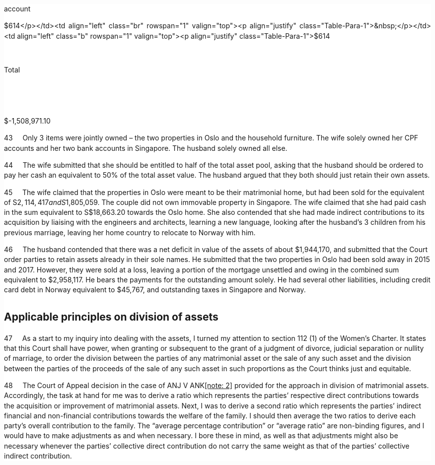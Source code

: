 account</p></td><td align="left" class="br" rowspan="1" valign="top"><p align="justify" class="Table-Para-1">$614</p></td><td align="left" class="br" rowspan="1" valign="top"><p align="justify" class="Table-Para-1">&nbsp;</p></td><td align="left" class="b" rowspan="1" valign="top"><p align="justify" class="Table-Para-1">$614</p></td></tr><tr><td align="left" class="r" rowspan="1" valign="top"><p align="justify" class="Table-Para-1">&nbsp;</p></td><td align="left" class="r" rowspan="1" valign="top"><p align="justify" class="Table-Para-1">Total</p></td><td align="left" class="r" rowspan="1" valign="top"><p align="justify" class="Table-Para-1">&nbsp;</p></td><td align="left" class="r" rowspan="1" valign="top"><p align="justify" class="Table-Para-1">&nbsp;</p></td><td align="left" class="" rowspan="1" valign="top"><p align="justify" class="Table-Para-1">$-1,508,971.10</p></td></tr></tbody></table>

  
  

43     Only 3 items were jointly owned – the two properties in Oslo and the household furniture. The wife solely owned her CPF accounts and her two bank accounts in Singapore. The husband solely owned all else.

44     The wife submitted that she should be entitled to half of the total asset pool, asking that the husband should be ordered to pay her cash an equivalent to 50% of the total asset value. The husband argued that they both should just retain their own assets.

45     The wife claimed that the properties in Oslo were meant to be their matrimonial home, but had been sold for the equivalent of S$2,114,417 and S$1,805,059. The couple did not own immovable property in Singapore. The wife claimed that she had paid cash in the sum equivalent to S$18,663.20 towards the Oslo home. She also contended that she had made indirect contributions to its acquisition by liaising with the engineers and architects, learning a new language, looking after the husband’s 3 children from his previous marriage, leaving her home country to relocate to Norway with him.

46     The husband contended that there was a net deficit in value of the assets of about $1,944,170, and submitted that the Court order parties to retain assets already in their sole names. He submitted that the two properties in Oslo had been sold away in 2015 and 2017. However, they were sold at a loss, leaving a portion of the mortgage unsettled and owing in the combined sum equivalent to $2,958,117. He bears the payments for the outstanding amount solely. He had several other liabilities, including credit card debt in Norway equivalent to $45,767, and outstanding taxes in Singapore and Norway.

## Applicable principles on division of assets

47     As a start to my inquiry into dealing with the assets, I turned my attention to section 112 (1) of the Women’s Charter. It states that this Court shall have power, when granting or subsequent to the grant of a judgment of divorce, judicial separation or nullity of marriage, to order the division between the parties of any matrimonial asset or the sale of any such asset and the division between the parties of the proceeds of the sale of any such asset in such proportions as the Court thinks just and equitable.

48     The Court of Appeal decision in the case of ANJ V ANK[\[note: 2\]](#Ftn_2) provided for the approach in division of matrimonial assets. Accordingly, the task at hand for me was to derive a ratio which represents the parties’ respective direct contributions towards the acquisition or improvement of matrimonial assets. Next, I was to derive a second ratio which represents the parties’ indirect financial and non-financial contributions towards the welfare of the family. I should then average the two ratios to derive each party’s overall contribution to the family. The “average percentage contribution” or “average ratio” are non-binding figures, and I would have to make adjustments as and when necessary. I bore these in mind, as well as that adjustments might also be necessary whenever the parties’ collective direct contribution do not carry the same weight as that of the parties’ collective indirect contribution.
